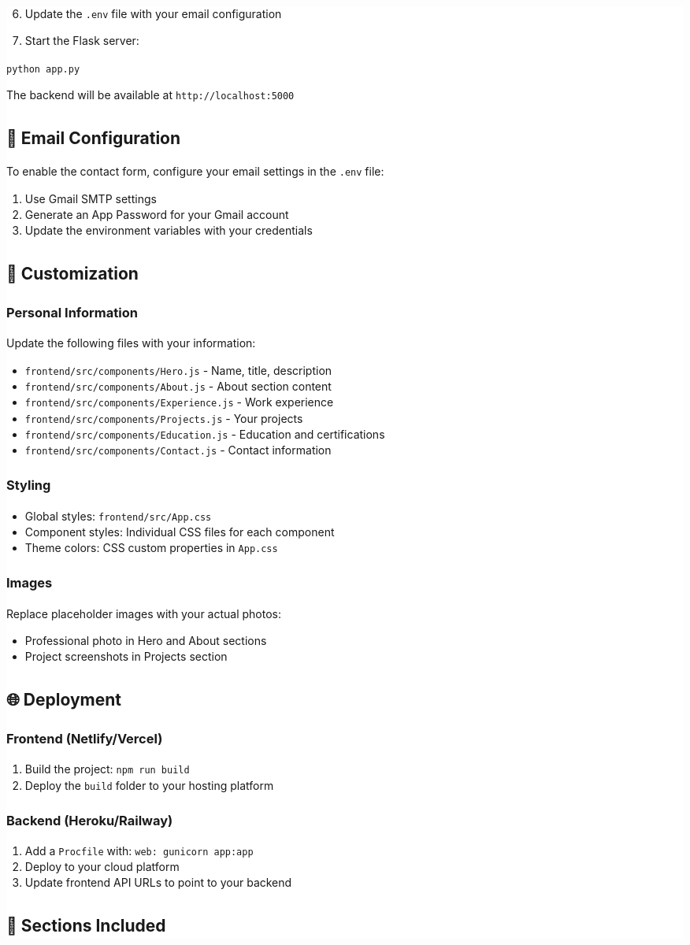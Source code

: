 6. Update the `.env` file with your email configuration

7. Start the Flask server:
```bash
python app.py
```

The backend will be available at `http://localhost:5000`

## 📧 Email Configuration

To enable the contact form, configure your email settings in the `.env` file:

1. Use Gmail SMTP settings
2. Generate an App Password for your Gmail account
3. Update the environment variables with your credentials

## 🎨 Customization

### Personal Information
Update the following files with your information:
- `frontend/src/components/Hero.js` - Name, title, description
- `frontend/src/components/About.js` - About section content
- `frontend/src/components/Experience.js` - Work experience
- `frontend/src/components/Projects.js` - Your projects
- `frontend/src/components/Education.js` - Education and certifications
- `frontend/src/components/Contact.js` - Contact information

### Styling
- Global styles: `frontend/src/App.css`
- Component styles: Individual CSS files for each component
- Theme colors: CSS custom properties in `App.css`

### Images
Replace placeholder images with your actual photos:
- Professional photo in Hero and About sections
- Project screenshots in Projects section

## 🌐 Deployment

### Frontend (Netlify/Vercel)
1. Build the project: `npm run build`
2. Deploy the `build` folder to your hosting platform

### Backend (Heroku/Railway)
1. Add a `Procfile` with: `web: gunicorn app:app`
2. Deploy to your cloud platform
3. Update frontend API URLs to point to your backend

## 📱 Sections Included
